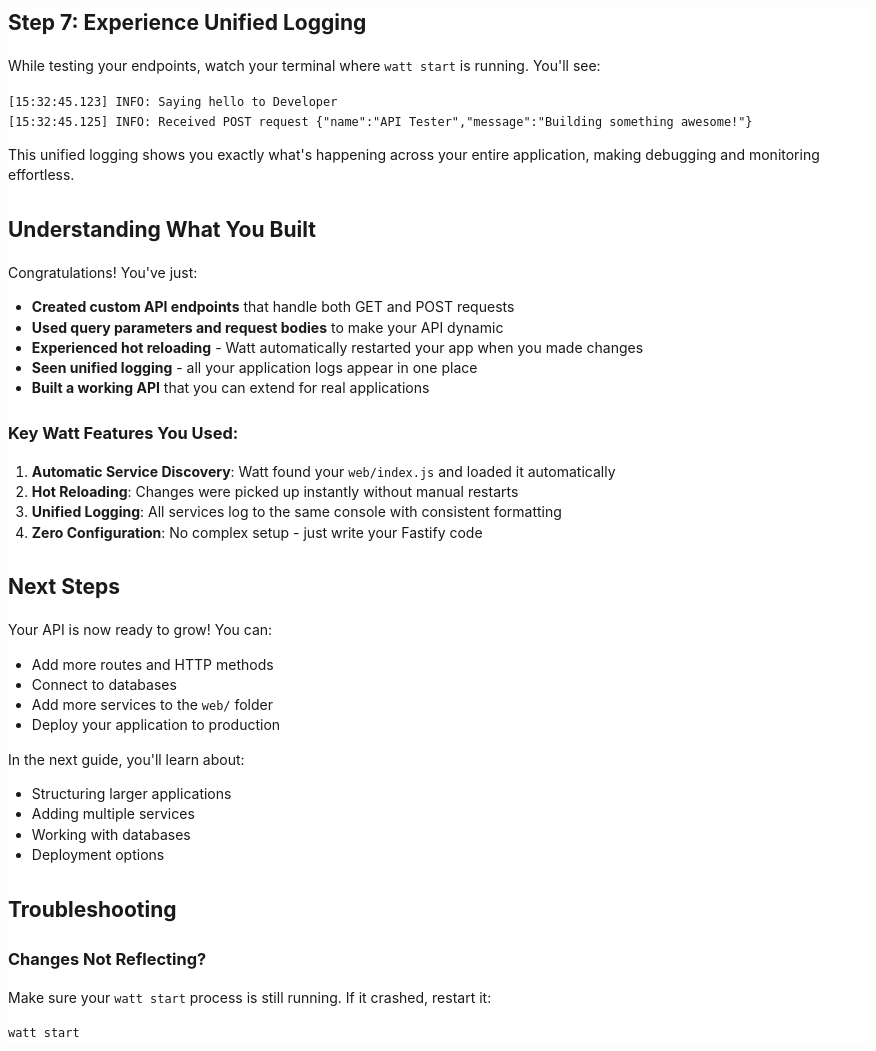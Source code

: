## Step 7: Experience Unified Logging

While testing your endpoints, watch your terminal where `watt start` is running. You'll see:

```
[15:32:45.123] INFO: Saying hello to Developer
[15:32:45.125] INFO: Received POST request {"name":"API Tester","message":"Building something awesome!"}
```

This unified logging shows you exactly what's happening across your entire application, making debugging and monitoring effortless.

## Understanding What You Built

Congratulations! You've just:

- **Created custom API endpoints** that handle both GET and POST requests
- **Used query parameters and request bodies** to make your API dynamic
- **Experienced hot reloading** - Watt automatically restarted your app when you made changes
- **Seen unified logging** - all your application logs appear in one place
- **Built a working API** that you can extend for real applications

### Key Watt Features You Used:

1. **Automatic Service Discovery**: Watt found your `web/index.js` and loaded it automatically
2. **Hot Reloading**: Changes were picked up instantly without manual restarts  
3. **Unified Logging**: All services log to the same console with consistent formatting
4. **Zero Configuration**: No complex setup - just write your Fastify code

## Next Steps

Your API is now ready to grow! You can:

- Add more routes and HTTP methods
- Connect to databases
- Add more services to the `web/` folder
- Deploy your application to production

In the next guide, you'll learn about:
- Structuring larger applications
- Adding multiple services
- Working with databases
- Deployment options

## Troubleshooting

### Changes Not Reflecting?
Make sure your `watt start` process is still running. If it crashed, restart it:
```bash
watt start
```
